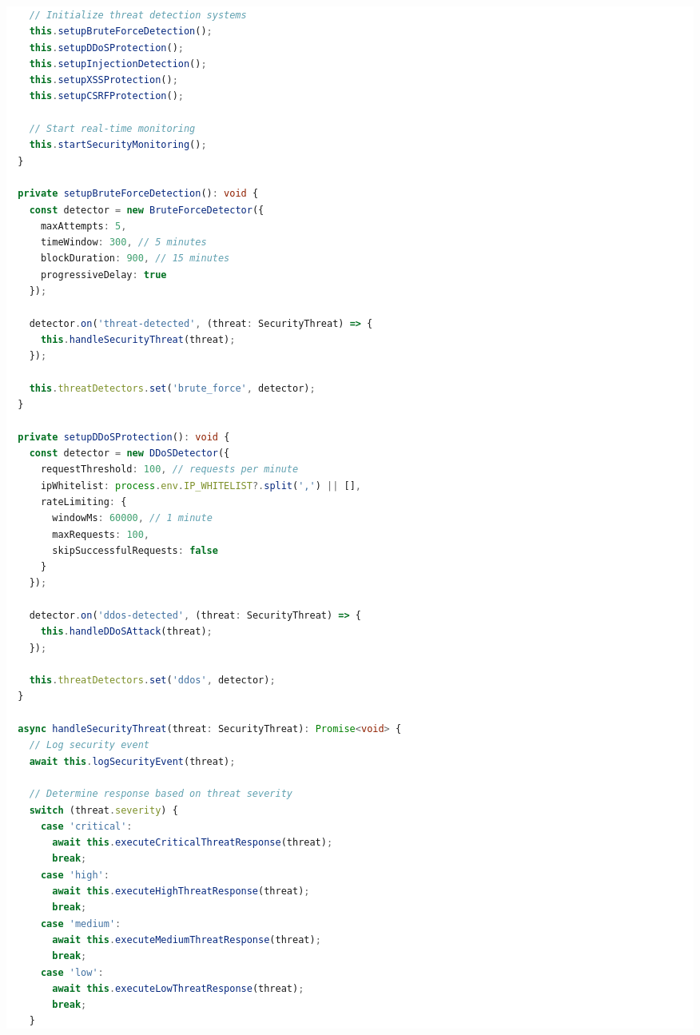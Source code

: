 ```typescript
    // Initialize threat detection systems
    this.setupBruteForceDetection();
    this.setupDDoSProtection();
    this.setupInjectionDetection();
    this.setupXSSProtection();
    this.setupCSRFProtection();

    // Start real-time monitoring
    this.startSecurityMonitoring();
  }

  private setupBruteForceDetection(): void {
    const detector = new BruteForceDetector({
      maxAttempts: 5,
      timeWindow: 300, // 5 minutes
      blockDuration: 900, // 15 minutes
      progressiveDelay: true
    });

    detector.on('threat-detected', (threat: SecurityThreat) => {
      this.handleSecurityThreat(threat);
    });

    this.threatDetectors.set('brute_force', detector);
  }

  private setupDDoSProtection(): void {
    const detector = new DDoSDetector({
      requestThreshold: 100, // requests per minute
      ipWhitelist: process.env.IP_WHITELIST?.split(',') || [],
      rateLimiting: {
        windowMs: 60000, // 1 minute
        maxRequests: 100,
        skipSuccessfulRequests: false
      }
    });

    detector.on('ddos-detected', (threat: SecurityThreat) => {
      this.handleDDoSAttack(threat);
    });

    this.threatDetectors.set('ddos', detector);
  }

  async handleSecurityThreat(threat: SecurityThreat): Promise<void> {
    // Log security event
    await this.logSecurityEvent(threat);

    // Determine response based on threat severity
    switch (threat.severity) {
      case 'critical':
        await this.executeCriticalThreatResponse(threat);
        break;
      case 'high':
        await this.executeHighThreatResponse(threat);
        break;
      case 'medium':
        await this.executeMediumThreatResponse(threat);
        break;
      case 'low':
        await this.executeLowThreatResponse(threat);
        break;
    }
```
